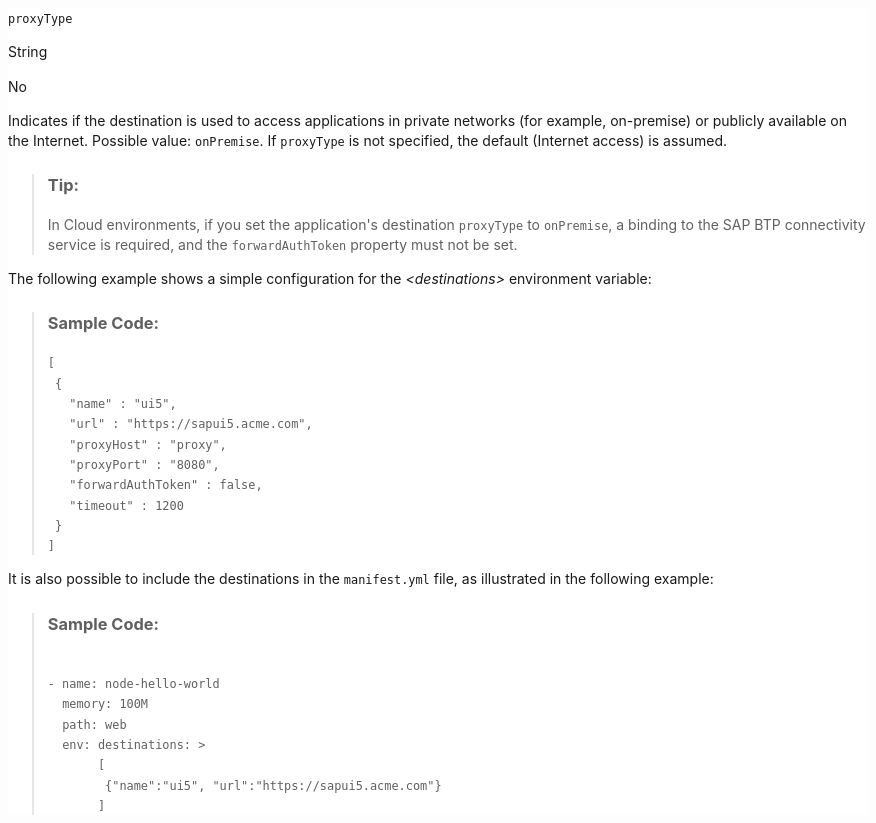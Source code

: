  `proxyType` 



</td>
<td valign="top">

String



</td>
<td valign="top">

No



</td>
<td valign="top">

Indicates if the destination is used to access applications in private networks \(for example, on-premise\) or publicly available on the Internet. Possible value: `onPremise`. If `proxyType` is not specified, the default \(Internet access\) is assumed.

> ### Tip:  
> In Cloud environments, if you set the application's destination `proxyType` to `onPremise`, a binding to the SAP BTP connectivity service is required, and the `forwardAuthToken` property must not be set.



</td>
</tr>
</table>

The following example shows a simple configuration for the *<destinations\>* environment variable:

> ### Sample Code:  
> ```
> [
>  {
>    "name" : "ui5",
>    "url" : "https://sapui5.acme.com",
>    "proxyHost" : "proxy",
>    "proxyPort" : "8080",
>    "forwardAuthToken" : false,
>    "timeout" : 1200
>  }
> ]
> ```

It is also possible to include the destinations in the `manifest.yml` file, as illustrated in the following example:

> ### Sample Code:  
> ```
> 
> - name: node-hello-world 
>   memory: 100M 
>   path: web 
>   env: destinations: > 
>        [
>         {"name":"ui5", "url":"https://sapui5.acme.com"} 
>        ]
> ```
